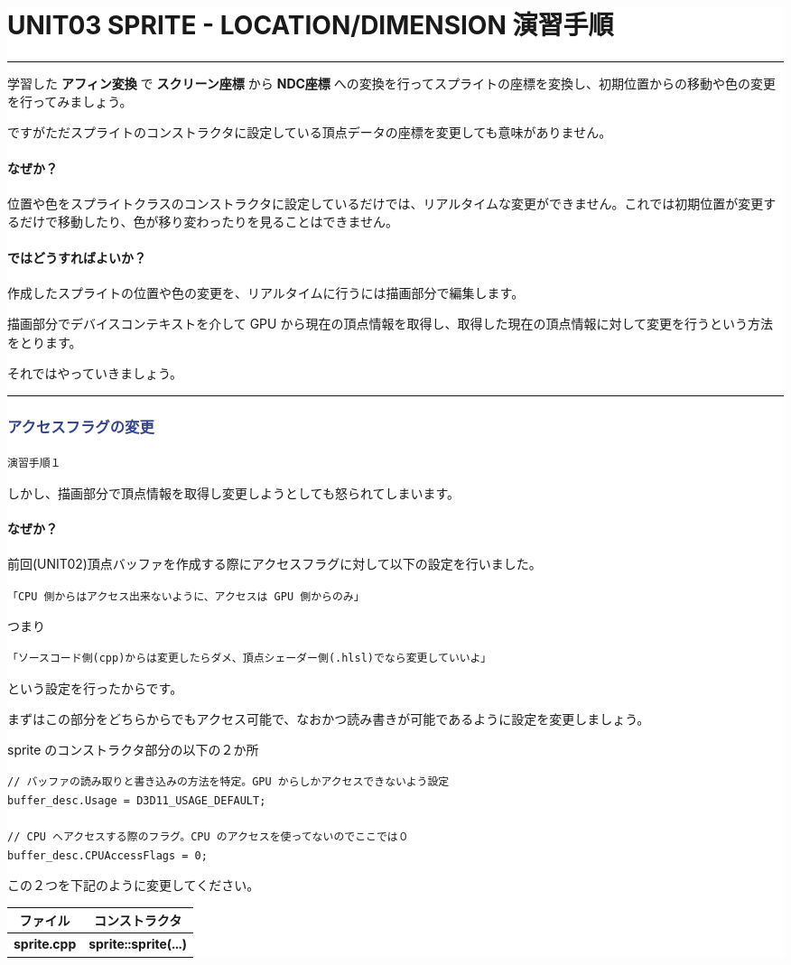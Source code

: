 


# UNIT03 SPRITE - LOCATION/DIMENSION 演習手順

---

学習した **アフィン変換** で **スクリーン座標** から **NDC座標** への変換を行ってスプライトの座標を変換し、初期位置からの移動や色の変更を行ってみましょう。

ですがただスプライトのコンストラクタに設定している頂点データの座標を変更しても意味がありません。

#### なぜか？

位置や色をスプライトクラスのコンストラクタに設定しているだけでは、リアルタイムな変更ができません。これでは初期位置が変更するだけで移動したり、色が移り変わったりを見ることはできません。

#### ではどうすればよいか？

作成したスプライトの位置や色の変更を、リアルタイムに行うには描画部分で編集します。

描画部分でデバイスコンテキストを介して GPU から現在の頂点情報を取得し、取得した現在の頂点情報に対して変更を行うという方法をとります。

それではやっていきましょう。

---

### <span style="color:#334488;">アクセスフラグの変更</span>

    演習手順１

しかし、描画部分で頂点情報を取得し変更しようとしても怒られてしまいます。

#### なぜか？

前回(UNIT02)頂点バッファを作成する際にアクセスフラグに対して以下の設定を行いました。

    「CPU 側からはアクセス出来ないように、アクセスは GPU 側からのみ」
    
つまり

    「ソースコード側(cpp)からは変更したらダメ、頂点シェーダー側(.hlsl)でなら変更していいよ」
    
という設定を行ったからです。

まずはこの部分をどちらからでもアクセス可能で、なおかつ読み書きが可能であるように設定を変更しましょう。

sprite のコンストラクタ部分の以下の２か所

    // バッファの読み取りと書き込みの方法を特定。GPU からしかアクセスできないよう設定
    buffer_desc.Usage = D3D11_USAGE_DEFAULT;

    // CPU へアクセスする際のフラグ。CPU のアクセスを使ってないのでここでは０
    buffer_desc.CPUAccessFlags = 0;

この２つを下記のように変更してください。


|ファイル|コンストラクタ|
--|--
**sprite.cpp**|**sprite::sprite(...)**
